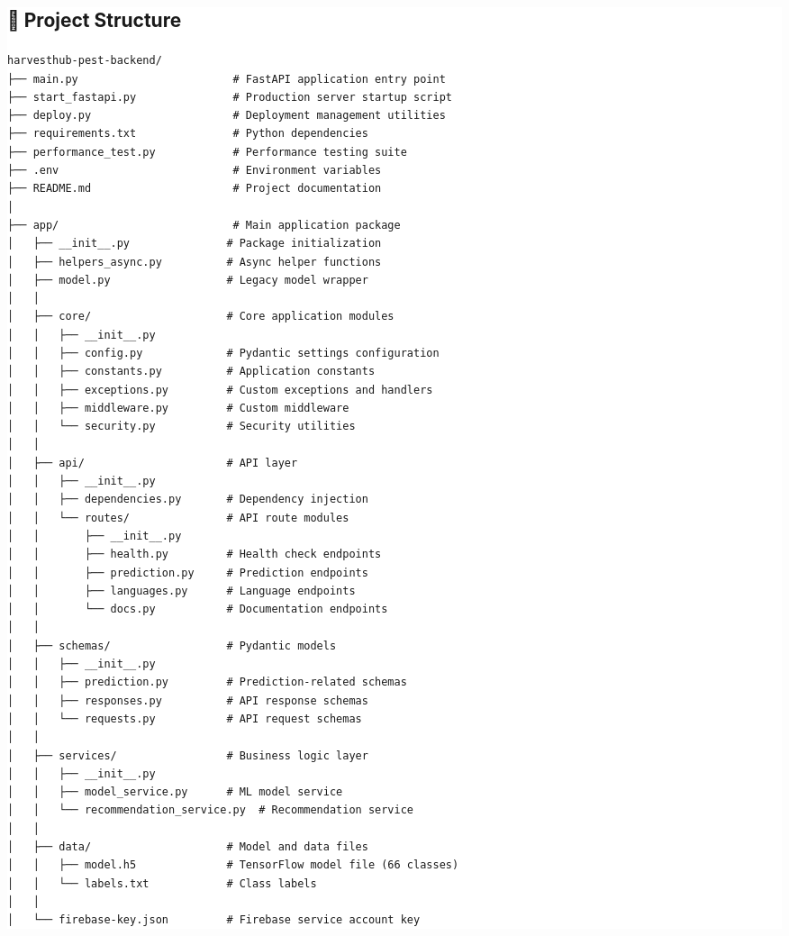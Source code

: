 ## 📁 Project Structure

```
harvesthub-pest-backend/
├── main.py                        # FastAPI application entry point
├── start_fastapi.py               # Production server startup script
├── deploy.py                      # Deployment management utilities
├── requirements.txt               # Python dependencies
├── performance_test.py            # Performance testing suite
├── .env                           # Environment variables
├── README.md                      # Project documentation
│
├── app/                           # Main application package
│   ├── __init__.py               # Package initialization
│   ├── helpers_async.py          # Async helper functions
│   ├── model.py                  # Legacy model wrapper
│   │
│   ├── core/                     # Core application modules
│   │   ├── __init__.py
│   │   ├── config.py             # Pydantic settings configuration
│   │   ├── constants.py          # Application constants
│   │   ├── exceptions.py         # Custom exceptions and handlers
│   │   ├── middleware.py         # Custom middleware
│   │   └── security.py           # Security utilities
│   │
│   ├── api/                      # API layer
│   │   ├── __init__.py
│   │   ├── dependencies.py       # Dependency injection
│   │   └── routes/               # API route modules
│   │       ├── __init__.py
│   │       ├── health.py         # Health check endpoints
│   │       ├── prediction.py     # Prediction endpoints
│   │       ├── languages.py      # Language endpoints
│   │       └── docs.py           # Documentation endpoints
│   │
│   ├── schemas/                  # Pydantic models
│   │   ├── __init__.py
│   │   ├── prediction.py         # Prediction-related schemas
│   │   ├── responses.py          # API response schemas
│   │   └── requests.py           # API request schemas
│   │
│   ├── services/                 # Business logic layer
│   │   ├── __init__.py
│   │   ├── model_service.py      # ML model service
│   │   └── recommendation_service.py  # Recommendation service
│   │
│   ├── data/                     # Model and data files
│   │   ├── model.h5              # TensorFlow model file (66 classes)
│   │   └── labels.txt            # Class labels
│   │
│   └── firebase-key.json         # Firebase service account key
```
